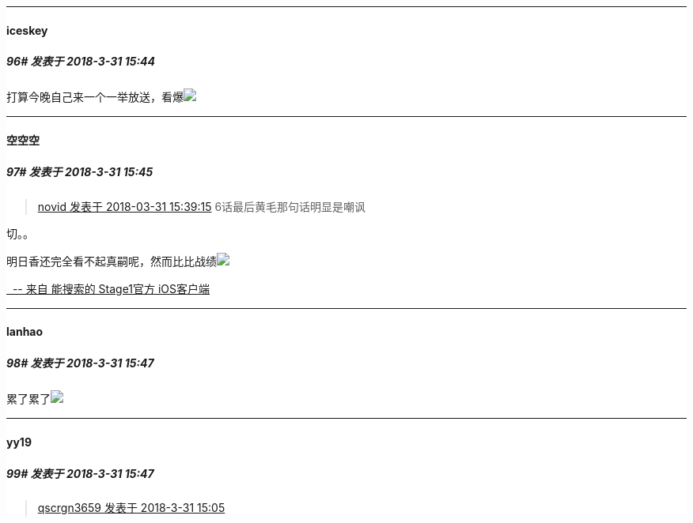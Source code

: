




*****

####  iceskey  
##### 96#       发表于 2018-3-31 15:44




打算今晚自己来一个一举放送，看爆<img src="https://static.saraba1st.com/image/smiley/face2017/033.png" referrerpolicy="no-referrer">







*****

####  空空空  
##### 97#       发表于 2018-3-31 15:45



<blockquote><a href="httphttps://bbs.saraba1st.com/2b/forum.php?mod=redirect&amp;goto=findpost&amp;pid=39044750&amp;ptid=1594613" target="_blank">novid 发表于 2018-03-31 15:39:15</a>
6话最后黄毛那句话明显是嘲讽</blockquote>切。。

明日香还完全看不起真嗣呢，然而比比战绩<img src="https://static.saraba1st.com/image/smiley/face2017/067.png" referrerpolicy="no-referrer">

[  -- 来自 能搜索的 Stage1官方 iOS客户端](https://itunes.apple.com/fi/app/saraba1st/id1221237470?mt=8)







*****

####  lanhao  
##### 98#       发表于 2018-3-31 15:47




累了累了<img src="https://static.saraba1st.com/image/smiley/face2017/033.png" referrerpolicy="no-referrer">







*****

####  yy19  
##### 99#       发表于 2018-3-31 15:47



<blockquote><a href="httphttps://bbs.saraba1st.com/2b/forum.php?mod=redirect&amp;goto=findpost&amp;pid=39044410&amp;ptid=1594613" target="_blank">qscrgn3659 发表于 2018-3-31 15:05</a>
